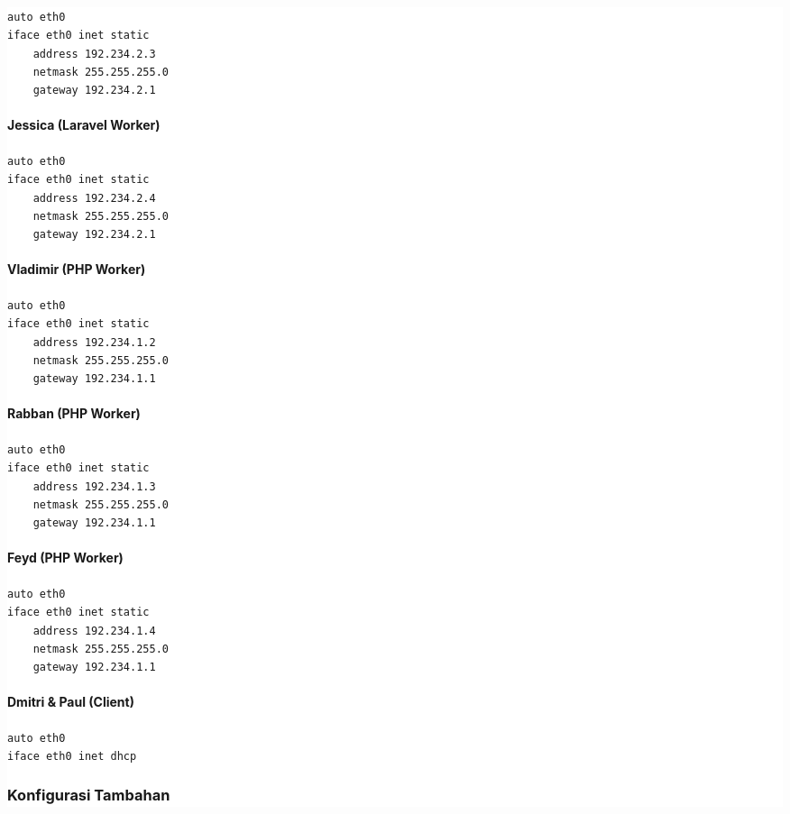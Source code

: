 ```
auto eth0
iface eth0 inet static
	address 192.234.2.3
	netmask 255.255.255.0
	gateway 192.234.2.1
```

#### Jessica (Laravel Worker)

```
auto eth0
iface eth0 inet static
	address 192.234.2.4
	netmask 255.255.255.0
	gateway 192.234.2.1
```

#### Vladimir (PHP Worker)

```
auto eth0
iface eth0 inet static
	address 192.234.1.2
	netmask 255.255.255.0
	gateway 192.234.1.1
```

#### Rabban (PHP Worker)

```
auto eth0
iface eth0 inet static
	address 192.234.1.3
	netmask 255.255.255.0
	gateway 192.234.1.1
```

#### Feyd (PHP Worker)

```
auto eth0
iface eth0 inet static
	address 192.234.1.4
	netmask 255.255.255.0
	gateway 192.234.1.1
```

#### Dmitri & Paul (Client)

```
auto eth0
iface eth0 inet dhcp
```

### Konfigurasi Tambahan
